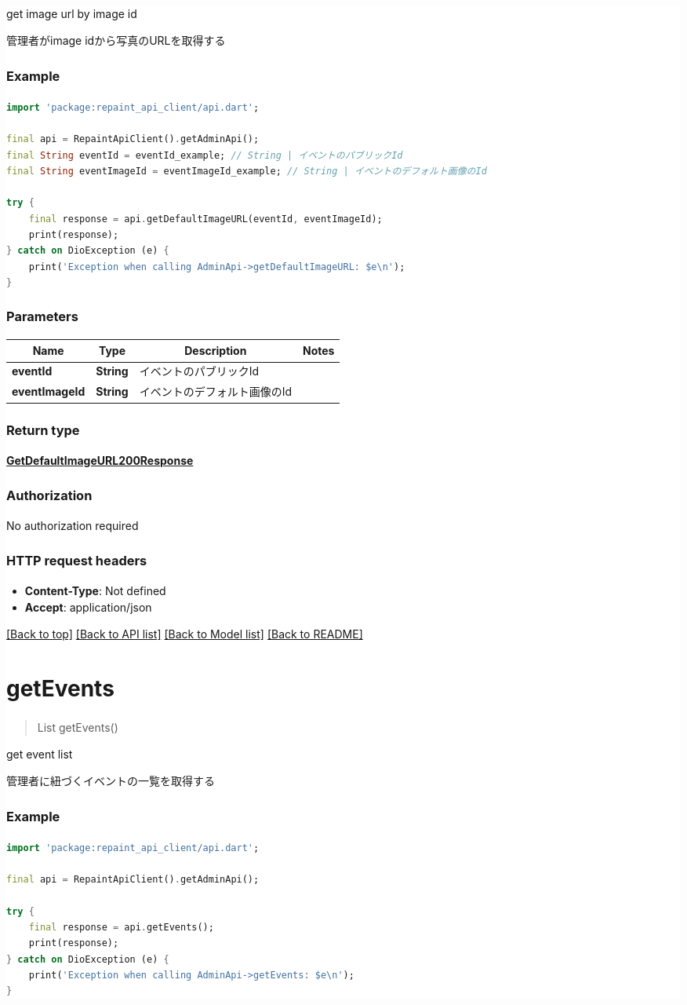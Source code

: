 get image url by image id

管理者がimage idから写真のURLを取得する

### Example
```dart
import 'package:repaint_api_client/api.dart';

final api = RepaintApiClient().getAdminApi();
final String eventId = eventId_example; // String | イベントのパブリックId
final String eventImageId = eventImageId_example; // String | イベントのデフォルト画像のId

try {
    final response = api.getDefaultImageURL(eventId, eventImageId);
    print(response);
} catch on DioException (e) {
    print('Exception when calling AdminApi->getDefaultImageURL: $e\n');
}
```

### Parameters

Name | Type | Description  | Notes
------------- | ------------- | ------------- | -------------
 **eventId** | **String**| イベントのパブリックId | 
 **eventImageId** | **String**| イベントのデフォルト画像のId | 

### Return type

[**GetDefaultImageURL200Response**](GetDefaultImageURL200Response.md)

### Authorization

No authorization required

### HTTP request headers

 - **Content-Type**: Not defined
 - **Accept**: application/json

[[Back to top]](#) [[Back to API list]](../README.md#documentation-for-api-endpoints) [[Back to Model list]](../README.md#documentation-for-models) [[Back to README]](../README.md)

# **getEvents**
> List<Event> getEvents()

get event list

管理者に紐づくイベントの一覧を取得する

### Example
```dart
import 'package:repaint_api_client/api.dart';

final api = RepaintApiClient().getAdminApi();

try {
    final response = api.getEvents();
    print(response);
} catch on DioException (e) {
    print('Exception when calling AdminApi->getEvents: $e\n');
}
```
